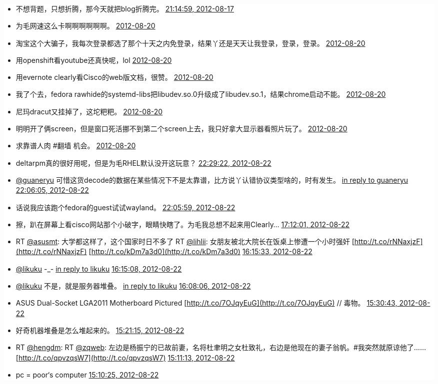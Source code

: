   * 不想背题，只想折腾，那今天就把blog折腾完。 [21:14:59, 2012-08-17](http://twitter.com/gfrog/statuses/236451057285349377)



  * 为毛网速这么卡啊啊啊啊啊啊。 [2012-08-20](http://twitter.com/gfrog/statuses/237541402853126145)

  * 淘宝这个大骗子，我每次登录都选了那个十天之内免登录，结果丫还是天天让我登录，登录，登录。 [2012-08-20](http://twitter.com/gfrog/statuses/237535989252370432)

  * 用openshift看youtube还真快呢，lol [2012-08-20](http://twitter.com/gfrog/statuses/237525140576026624)

  * 用evernote clearly看Cisco的web版文档，很赞。 [2012-08-20](http://twitter.com/gfrog/statuses/237455487854055424)

  * 我了个去，fedora rawhide的systemd-libs把libudev.so.0升级成了libudev.so.1，结果chrome启动不能。 [2012-08-20](http://twitter.com/gfrog/statuses/237423296285663232)

  * 尼玛dracut又挂掉了，这坨粑粑。 [2012-08-20](http://twitter.com/gfrog/statuses/237410046487715840)

  * 明明开了俩screen，但是窗口死活挪不到第二个screen上去，我只好拿大显示器看照片玩了。 [2012-08-20](http://twitter.com/gfrog/statuses/237388499941216256)

  * 求靠谱人肉 #翻墙 机会。 [2012-08-20](http://twitter.com/gfrog/statuses/237353454497050629)



  * deltarpm真的很好用呢，但是为毛RHEL默认没开这玩意？ [22:29:22, 2012-08-22](http://twitter.com/gfrog/statuses/238281713950797827)

  * [@guaneryu](http://twitter.com/guaneryu) 可惜这货decode的数据在某些情况下不是太靠谱，比方说丫认错协议类型啥的，时有发生。 [in reply to guaneryu](http://twitter.com/guaneryu/statuses/237918375945326592) [22:06:05, 2012-08-22](http://twitter.com/gfrog/statuses/238275855145660416)

  * 话说我应该跑个fedora的guest试试wayland。 [22:05:59, 2012-08-22](http://twitter.com/gfrog/statuses/238275830969688064)

  * 擦，趴在屏幕上看cisco网站那个小破字，眼睛快瞎了。为毛我总想不起来用Clearly… [17:12:01, 2012-08-22](http://twitter.com/gfrog/statuses/238201852443885568)

  * RT [@asusmt](http://twitter.com/asusmt): 大学都这样了，这个国家时日不多了 RT [@lihlii](http://twitter.com/lihlii): 女朋友被北大院长在饭桌上惨遭一个小时强奸 [http://t.co/rNNaxjzF](http://t.co/rNNaxjzF) [http://t.co/kDm7a3d0](http://t.co/kDm7a3d0) [16:15:33, 2012-08-22](http://twitter.com/gfrog/statuses/238187640950771712)

  * [@likuku](http://twitter.com/likuku) -_- [in reply to likuku](http://twitter.com/likuku/statuses/238186187561525248) [16:15:08, 2012-08-22](http://twitter.com/gfrog/statuses/238187536076386304)

  * [@likuku](http://twitter.com/likuku) 不是，就是服务器堆叠。 [in reply to likuku](http://twitter.com/likuku/statuses/238184873590931456) [16:08:06, 2012-08-22](http://twitter.com/gfrog/statuses/238185766860251137)

  * ASUS Dual-Socket LGA2011 Motherboard Pictured  [http://t.co/7OJqyEuG](http://t.co/7OJqyEuG) // 毒物。 [15:30:43, 2012-08-22](http://twitter.com/gfrog/statuses/238176356616265728)

  * 好奇机器堆叠是怎么堆起来的。 [15:21:15, 2012-08-22](http://twitter.com/gfrog/statuses/238173977095307265)

  * RT [@hengdm](http://twitter.com/hengdm): RT [@zqweb](http://twitter.com/zqweb): 左边是杨振宁的已故前妻，名将杜聿明之女杜致礼，右边是他现在的妻子翁帆。#我突然就原谅他了…… [http://t.co/qpvzqsW7](http://t.co/qpvzqsW7) [15:11:13, 2012-08-22](http://twitter.com/gfrog/statuses/238171451629391872)

  * pc = poor‘s computer [15:10:25, 2012-08-22](http://twitter.com/gfrog/statuses/238171250185355264)
